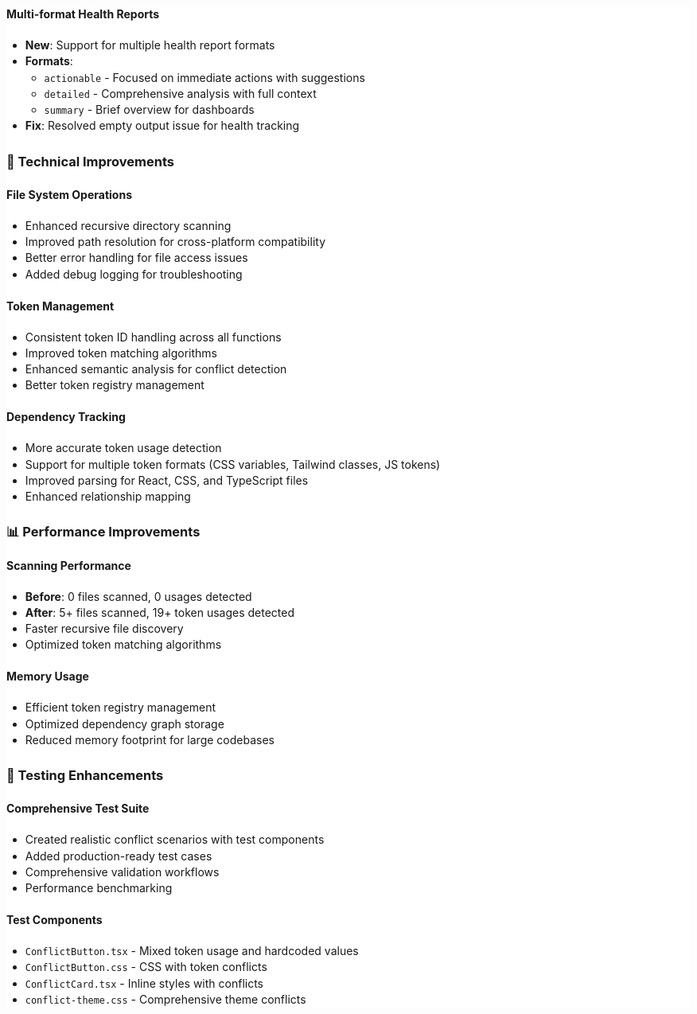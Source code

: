 #### Multi-format Health Reports
- **New**: Support for multiple health report formats
- **Formats**:
  - `actionable` - Focused on immediate actions with suggestions
  - `detailed` - Comprehensive analysis with full context
  - `summary` - Brief overview for dashboards
- **Fix**: Resolved empty output issue for health tracking

### 🔧 Technical Improvements

#### File System Operations
- Enhanced recursive directory scanning
- Improved path resolution for cross-platform compatibility
- Better error handling for file access issues
- Added debug logging for troubleshooting

#### Token Management
- Consistent token ID handling across all functions
- Improved token matching algorithms
- Enhanced semantic analysis for conflict detection
- Better token registry management

#### Dependency Tracking
- More accurate token usage detection
- Support for multiple token formats (CSS variables, Tailwind classes, JS tokens)
- Improved parsing for React, CSS, and TypeScript files
- Enhanced relationship mapping

### 📊 Performance Improvements

#### Scanning Performance
- **Before**: 0 files scanned, 0 usages detected
- **After**: 5+ files scanned, 19+ token usages detected
- Faster recursive file discovery
- Optimized token matching algorithms

#### Memory Usage
- Efficient token registry management
- Optimized dependency graph storage
- Reduced memory footprint for large codebases

### 🧪 Testing Enhancements

#### Comprehensive Test Suite
- Created realistic conflict scenarios with test components
- Added production-ready test cases
- Comprehensive validation workflows
- Performance benchmarking

#### Test Components
- `ConflictButton.tsx` - Mixed token usage and hardcoded values
- `ConflictButton.css` - CSS with token conflicts
- `ConflictCard.tsx` - Inline styles with conflicts
- `conflict-theme.css` - Comprehensive theme conflicts

